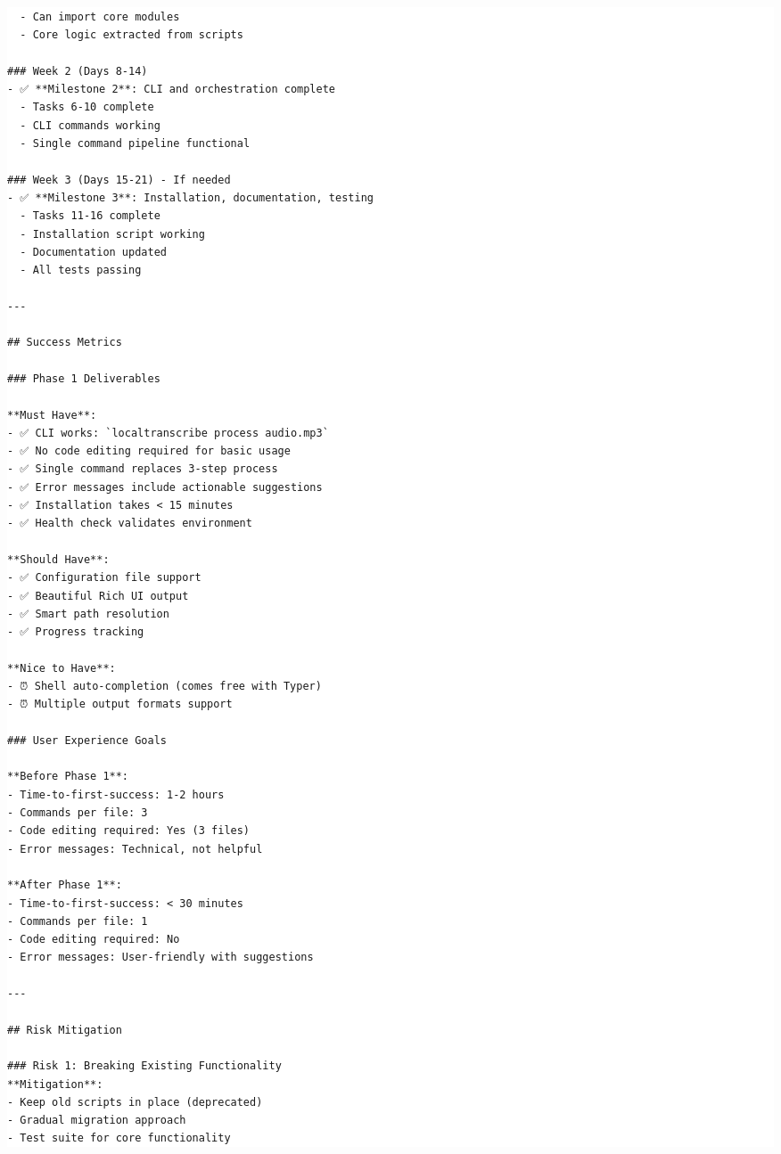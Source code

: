 ```
  - Can import core modules
  - Core logic extracted from scripts

### Week 2 (Days 8-14)
- ✅ **Milestone 2**: CLI and orchestration complete
  - Tasks 6-10 complete
  - CLI commands working
  - Single command pipeline functional

### Week 3 (Days 15-21) - If needed
- ✅ **Milestone 3**: Installation, documentation, testing
  - Tasks 11-16 complete
  - Installation script working
  - Documentation updated
  - All tests passing

---

## Success Metrics

### Phase 1 Deliverables

**Must Have**:
- ✅ CLI works: `localtranscribe process audio.mp3`
- ✅ No code editing required for basic usage
- ✅ Single command replaces 3-step process
- ✅ Error messages include actionable suggestions
- ✅ Installation takes < 15 minutes
- ✅ Health check validates environment

**Should Have**:
- ✅ Configuration file support
- ✅ Beautiful Rich UI output
- ✅ Smart path resolution
- ✅ Progress tracking

**Nice to Have**:
- ⏰ Shell auto-completion (comes free with Typer)
- ⏰ Multiple output formats support

### User Experience Goals

**Before Phase 1**:
- Time-to-first-success: 1-2 hours
- Commands per file: 3
- Code editing required: Yes (3 files)
- Error messages: Technical, not helpful

**After Phase 1**:
- Time-to-first-success: < 30 minutes
- Commands per file: 1
- Code editing required: No
- Error messages: User-friendly with suggestions

---

## Risk Mitigation

### Risk 1: Breaking Existing Functionality
**Mitigation**:
- Keep old scripts in place (deprecated)
- Gradual migration approach
- Test suite for core functionality
```